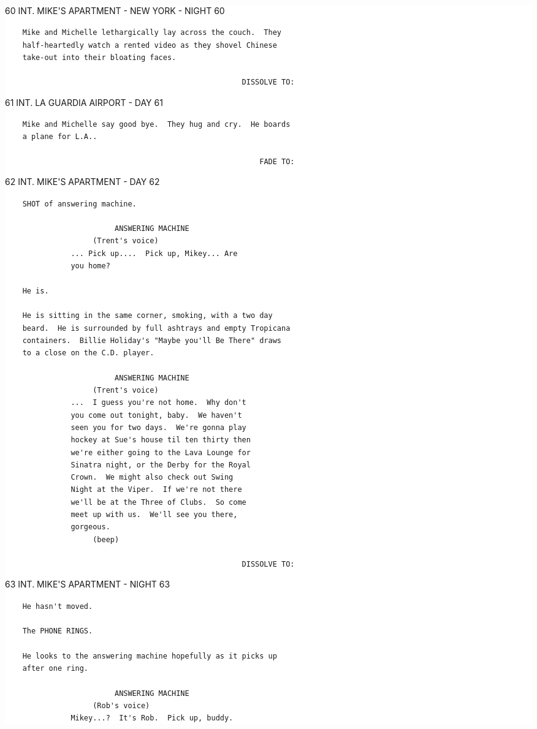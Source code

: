    60   INT.  MIKE'S APARTMENT - NEW YORK - NIGHT                        60

        Mike and Michelle lethargically lay across the couch.  They
        half-heartedly watch a rented video as they shovel Chinese
        take-out into their bloating faces.

                                                          DISSOLVE TO:

   61   INT.  LA GUARDIA AIRPORT - DAY                                   61

        Mike and Michelle say good bye.  They hug and cry.  He boards
        a plane for L.A..

                                                              FADE TO:

   62   INT.  MIKE'S APARTMENT - DAY                                     62

        SHOT of answering machine.

                             ANSWERING MACHINE
                        (Trent's voice)
                   ... Pick up....  Pick up, Mikey... Are
                   you home?

        He is.

        He is sitting in the same corner, smoking, with a two day
        beard.  He is surrounded by full ashtrays and empty Tropicana
        containers.  Billie Holiday's "Maybe you'll Be There" draws
        to a close on the C.D. player.

                             ANSWERING MACHINE
                        (Trent's voice)
                   ...  I guess you're not home.  Why don't
                   you come out tonight, baby.  We haven't
                   seen you for two days.  We're gonna play
                   hockey at Sue's house til ten thirty then
                   we're either going to the Lava Lounge for
                   Sinatra night, or the Derby for the Royal
                   Crown.  We might also check out Swing
                   Night at the Viper.  If we're not there
                   we'll be at the Three of Clubs.  So come
                   meet up with us.  We'll see you there,
                   gorgeous.
                        (beep)

                                                          DISSOLVE TO:

   63   INT.  MIKE'S APARTMENT - NIGHT                                   63

        He hasn't moved.

        The PHONE RINGS.

        He looks to the answering machine hopefully as it picks up
        after one ring.

                             ANSWERING MACHINE
                        (Rob's voice)
                   Mikey...?  It's Rob.  Pick up, buddy.
